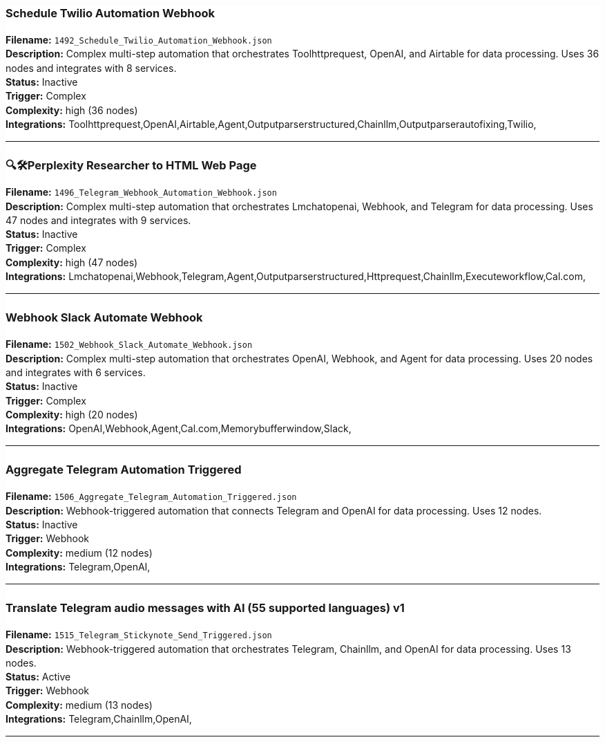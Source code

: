 
### Schedule Twilio Automation Webhook
**Filename:** `1492_Schedule_Twilio_Automation_Webhook.json`  
**Description:** Complex multi-step automation that orchestrates Toolhttprequest, OpenAI, and Airtable for data processing. Uses 36 nodes and integrates with 8 services.  
**Status:** Inactive  
**Trigger:** Complex  
**Complexity:** high (36 nodes)  
**Integrations:** Toolhttprequest,OpenAI,Airtable,Agent,Outputparserstructured,Chainllm,Outputparserautofixing,Twilio,  

---

### 🔍🛠️Perplexity Researcher to HTML Web Page
**Filename:** `1496_Telegram_Webhook_Automation_Webhook.json`  
**Description:** Complex multi-step automation that orchestrates Lmchatopenai, Webhook, and Telegram for data processing. Uses 47 nodes and integrates with 9 services.  
**Status:** Inactive  
**Trigger:** Complex  
**Complexity:** high (47 nodes)  
**Integrations:** Lmchatopenai,Webhook,Telegram,Agent,Outputparserstructured,Httprequest,Chainllm,Executeworkflow,Cal.com,  

---

### Webhook Slack Automate Webhook
**Filename:** `1502_Webhook_Slack_Automate_Webhook.json`  
**Description:** Complex multi-step automation that orchestrates OpenAI, Webhook, and Agent for data processing. Uses 20 nodes and integrates with 6 services.  
**Status:** Inactive  
**Trigger:** Complex  
**Complexity:** high (20 nodes)  
**Integrations:** OpenAI,Webhook,Agent,Cal.com,Memorybufferwindow,Slack,  

---

### Aggregate Telegram Automation Triggered
**Filename:** `1506_Aggregate_Telegram_Automation_Triggered.json`  
**Description:** Webhook-triggered automation that connects Telegram and OpenAI for data processing. Uses 12 nodes.  
**Status:** Inactive  
**Trigger:** Webhook  
**Complexity:** medium (12 nodes)  
**Integrations:** Telegram,OpenAI,  

---

### Translate Telegram audio messages with AI (55 supported languages) v1
**Filename:** `1515_Telegram_Stickynote_Send_Triggered.json`  
**Description:** Webhook-triggered automation that orchestrates Telegram, Chainllm, and OpenAI for data processing. Uses 13 nodes.  
**Status:** Active  
**Trigger:** Webhook  
**Complexity:** medium (13 nodes)  
**Integrations:** Telegram,Chainllm,OpenAI,  

---
